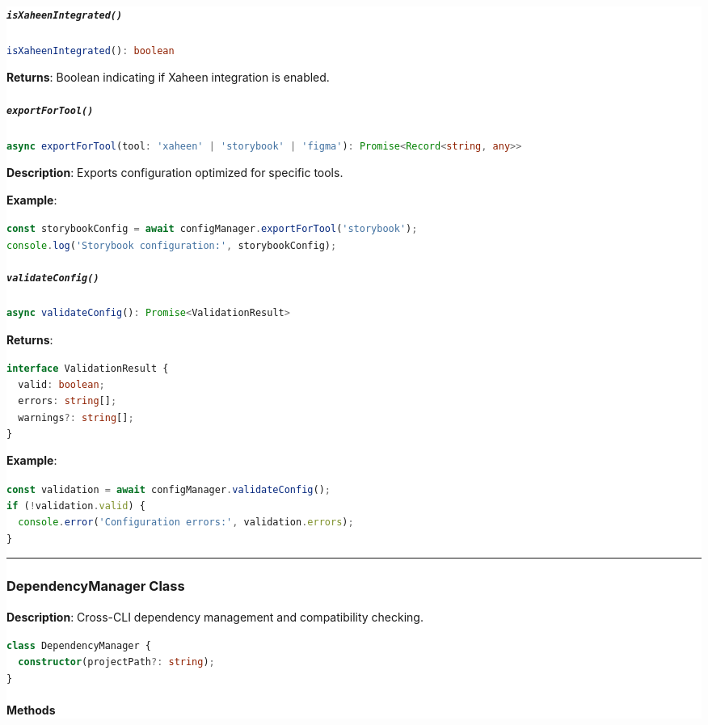 ##### `isXaheenIntegrated()`

```typescript
isXaheenIntegrated(): boolean
```

**Returns**: Boolean indicating if Xaheen integration is enabled.

##### `exportForTool()`

```typescript
async exportForTool(tool: 'xaheen' | 'storybook' | 'figma'): Promise<Record<string, any>>
```

**Description**: Exports configuration optimized for specific tools.

**Example**:
```typescript
const storybookConfig = await configManager.exportForTool('storybook');
console.log('Storybook configuration:', storybookConfig);
```

##### `validateConfig()`

```typescript
async validateConfig(): Promise<ValidationResult>
```

**Returns**:
```typescript
interface ValidationResult {
  valid: boolean;
  errors: string[];
  warnings?: string[];
}
```

**Example**:
```typescript
const validation = await configManager.validateConfig();
if (!validation.valid) {
  console.error('Configuration errors:', validation.errors);
}
```

---

### DependencyManager Class

**Description**: Cross-CLI dependency management and compatibility checking.

```typescript
class DependencyManager {
  constructor(projectPath?: string);
}
```

#### Methods
